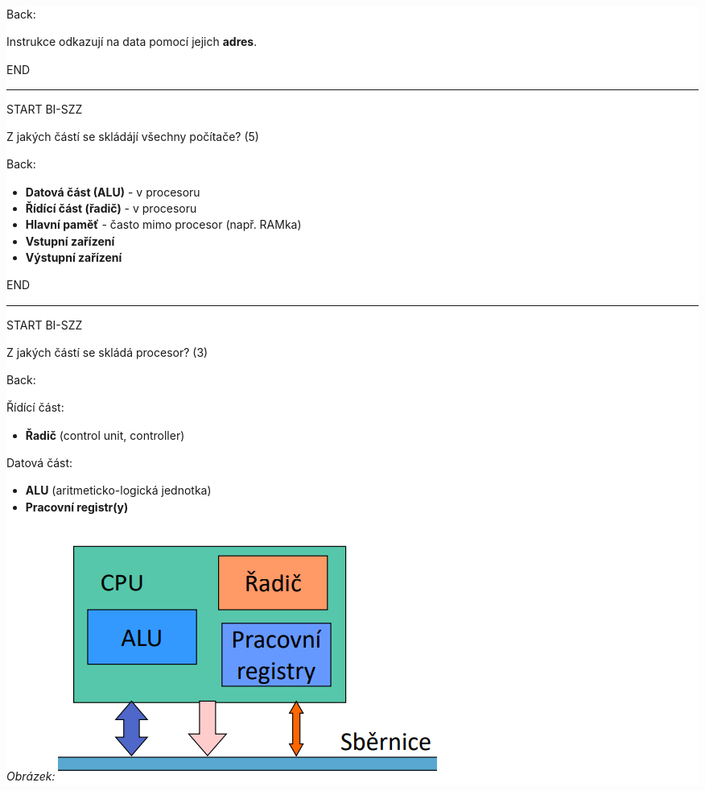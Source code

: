 Back:

Instrukce odkazují na data pomocí jejich **adres**.


END

---


START
BI-SZZ

Z jakých částí se skládájí všechny počítače? (5)

Back:

- **Datová část (ALU)** - v procesoru
- **Řídící část (řadič)** - v procesoru
- **Hlavní paměť** - často mimo procesor (např. RAMka)
- **Vstupní zařízení**
- **Výstupní zařízení**

END

---


START
BI-SZZ

Z jakých částí se skládá procesor? (3)

Back:

Řídící část:
- **Řadič** (control unit, controller)

Datová část:
- **ALU** (aritmeticko-logická jednotka)
- **Pracovní registr(y)**

_Obrázek:_
![](../Assets/Pasted%20image%2020240512111752.png)
